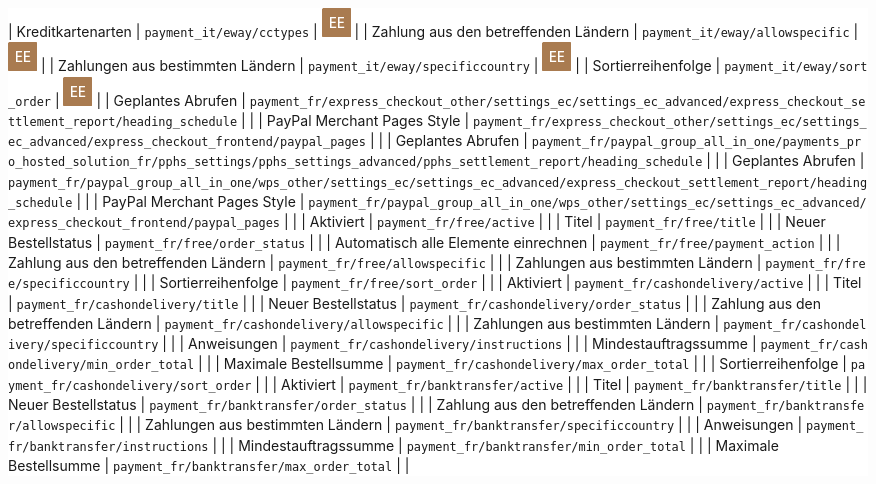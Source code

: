 | Kreditkartenarten | `payment_it/eway/cctypes` | ![Nur Commerce](/help/assets/configuration/cloud-ee.png) |
| Zahlung aus den betreffenden Ländern | `payment_it/eway/allowspecific` | ![Nur Commerce](/help/assets/configuration/cloud-ee.png) |
| Zahlungen aus bestimmten Ländern | `payment_it/eway/specificcountry` | ![Nur Commerce](/help/assets/configuration/cloud-ee.png) |
| Sortierreihenfolge | `payment_it/eway/sort_order` | ![Nur Commerce](/help/assets/configuration/cloud-ee.png) |
| Geplantes Abrufen | `payment_fr/express_checkout_other/settings_ec/settings_ec_advanced/express_checkout_settlement_report/heading_schedule` |  |
| PayPal Merchant Pages Style | `payment_fr/express_checkout_other/settings_ec/settings_ec_advanced/express_checkout_frontend/paypal_pages` |  |
| Geplantes Abrufen | `payment_fr/paypal_group_all_in_one/payments_pro_hosted_solution_fr/pphs_settings/pphs_settings_advanced/pphs_settlement_report/heading_schedule` |  |
| Geplantes Abrufen | `payment_fr/paypal_group_all_in_one/wps_other/settings_ec/settings_ec_advanced/express_checkout_settlement_report/heading_schedule` |  |
| PayPal Merchant Pages Style | `payment_fr/paypal_group_all_in_one/wps_other/settings_ec/settings_ec_advanced/express_checkout_frontend/paypal_pages` |  |
| Aktiviert | `payment_fr/free/active` |  |
| Titel | `payment_fr/free/title` |  |
| Neuer Bestellstatus | `payment_fr/free/order_status` |  |
| Automatisch alle Elemente einrechnen | `payment_fr/free/payment_action` |  |
| Zahlung aus den betreffenden Ländern | `payment_fr/free/allowspecific` |  |
| Zahlungen aus bestimmten Ländern | `payment_fr/free/specificcountry` |  |
| Sortierreihenfolge | `payment_fr/free/sort_order` |  |
| Aktiviert | `payment_fr/cashondelivery/active` |  |
| Titel | `payment_fr/cashondelivery/title` |  |
| Neuer Bestellstatus | `payment_fr/cashondelivery/order_status` |  |
| Zahlung aus den betreffenden Ländern | `payment_fr/cashondelivery/allowspecific` |  |
| Zahlungen aus bestimmten Ländern | `payment_fr/cashondelivery/specificcountry` |  |
| Anweisungen | `payment_fr/cashondelivery/instructions` |  |
| Mindestauftragssumme | `payment_fr/cashondelivery/min_order_total` |  |
| Maximale Bestellsumme | `payment_fr/cashondelivery/max_order_total` |  |
| Sortierreihenfolge | `payment_fr/cashondelivery/sort_order` |  |
| Aktiviert | `payment_fr/banktransfer/active` |  |
| Titel | `payment_fr/banktransfer/title` |  |
| Neuer Bestellstatus | `payment_fr/banktransfer/order_status` |  |
| Zahlung aus den betreffenden Ländern | `payment_fr/banktransfer/allowspecific` |  |
| Zahlungen aus bestimmten Ländern | `payment_fr/banktransfer/specificcountry` |  |
| Anweisungen | `payment_fr/banktransfer/instructions` |  |
| Mindestauftragssumme | `payment_fr/banktransfer/min_order_total` |  |
| Maximale Bestellsumme | `payment_fr/banktransfer/max_order_total` |  |